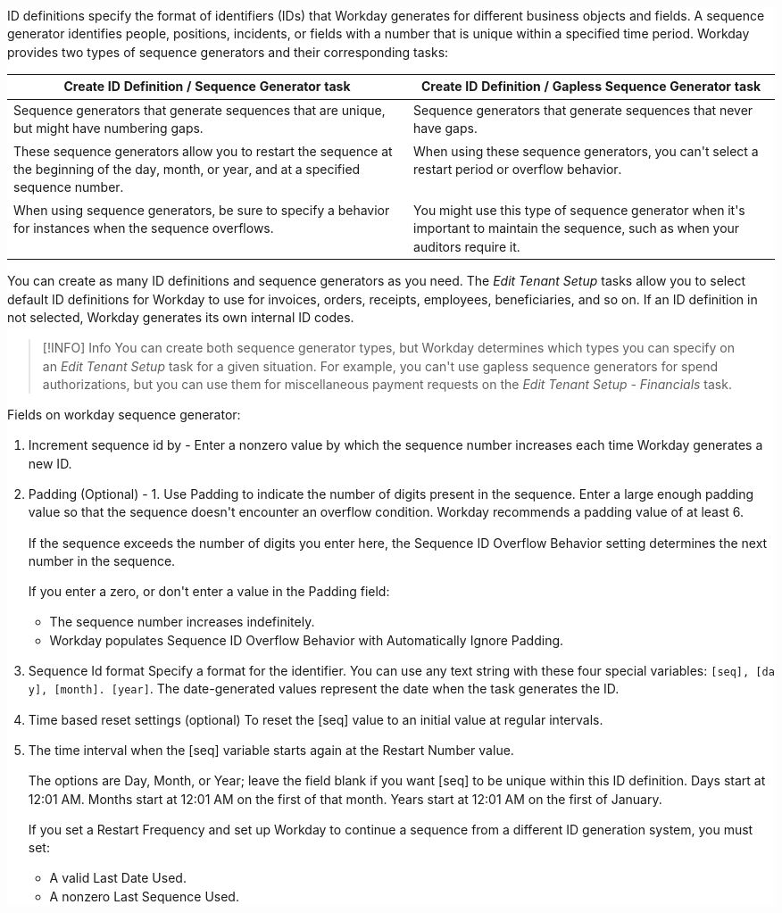 ID definitions specify the format of identifiers (IDs) that Workday generates for different business objects and fields. A sequence generator identifies people, positions, incidents, or fields with a number that is unique within a specified time period. Workday provides two types of sequence generators and their corresponding tasks:

| Create ID Definition / Sequence Generator task                                                                                               | Create ID Definition / Gapless Sequence Generator task                                                                             |
| -------------------------------------------------------------------------------------------------------------------------------------------- | ---------------------------------------------------------------------------------------------------------------------------------- |
| Sequence generators that generate sequences that are unique, but might have numbering gaps.                                                  | Sequence generators that generate sequences that never have gaps.                                                                  |
| These sequence generators allow you to restart the sequence at the beginning of the day, month, or year, and at a specified sequence number. | When using these sequence generators, you can't select a restart period or overflow behavior.                                      |
| When using sequence generators, be sure to specify a behavior for instances when the sequence overflows.                                     | You might use this type of sequence generator when it's important to maintain the sequence, such as when your auditors require it. |

You can create as many ID definitions and sequence generators as you need. The _Edit Tenant Setup_ tasks allow you to select default ID definitions for Workday to use for invoices, orders, receipts, employees, beneficiaries, and so on. If an ID definition in not selected, Workday generates its own internal ID codes.

> [!INFO] Info
> You can create both sequence generator types, but Workday determines which types you can specify on an _Edit Tenant Setup_ task for a given situation. For example, you can't use gapless sequence generators for spend authorizations, but you can use them for miscellaneous payment requests on the _Edit Tenant Setup - Financials_ task.

Fields on workday sequence generator:
1. Increment sequence id by - Enter a nonzero value by which the sequence number increases each time Workday generates a new ID.

2. Padding (Optional) - 1. Use Padding to indicate the number of digits present in the sequence.
    Enter a large enough padding value so that the sequence doesn't encounter an overflow condition. Workday recommends a padding value of at least 6. 
	
    If the sequence exceeds the number of digits you enter here, the Sequence ID Overflow Behavior setting determines the next number in the sequence.
    
    If you enter a zero, or don't enter a value in the Padding field:
    - The sequence number increases indefinitely.
    - Workday populates Sequence ID Overflow Behavior with Automatically Ignore Padding.

3. Sequence Id format
	Specify a format for the identifier. You can use any text string with these four special variables: `[seq], [day], [month]. [year]`.
	The date-generated values represent the date when the task generates the ID.

4. Time based reset settings (optional)
	To reset the [seq] value to an initial value at regular intervals.

5. The time interval when the [seq] variable starts again at the Restart Number value.
    
    The options are Day, Month, or Year; leave the field blank if you want [seq] to be unique within this ID definition. Days start at 12:01 AM. Months start at 12:01 AM on the first of that month. Years start at 12:01 AM on the first of January.
    
    If you set a Restart Frequency and set up Workday to continue a sequence from a different ID generation system, you must set:
    
    - A valid Last Date Used.
    - A nonzero Last Sequence Used.
